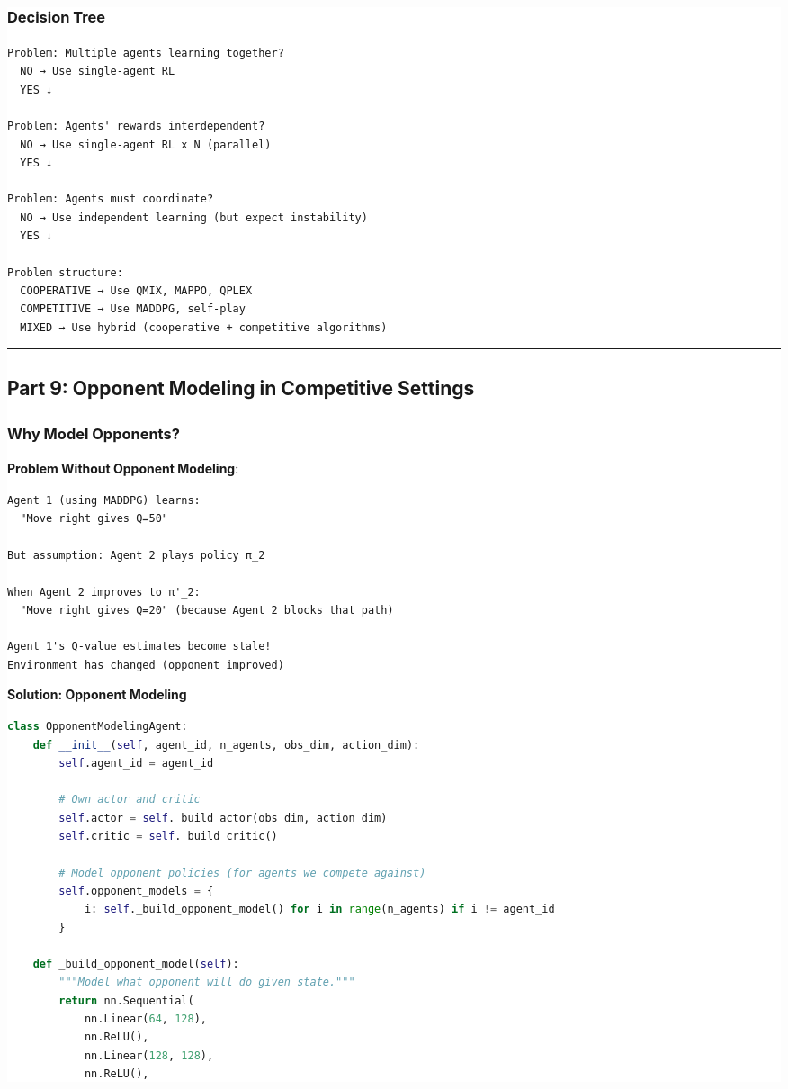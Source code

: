 ### Decision Tree

```
Problem: Multiple agents learning together?
  NO → Use single-agent RL
  YES ↓

Problem: Agents' rewards interdependent?
  NO → Use single-agent RL x N (parallel)
  YES ↓

Problem: Agents must coordinate?
  NO → Use independent learning (but expect instability)
  YES ↓

Problem structure:
  COOPERATIVE → Use QMIX, MAPPO, QPLEX
  COMPETITIVE → Use MADDPG, self-play
  MIXED → Use hybrid (cooperative + competitive algorithms)
```

---

## Part 9: Opponent Modeling in Competitive Settings

### Why Model Opponents?

**Problem Without Opponent Modeling**:

```
Agent 1 (using MADDPG) learns:
  "Move right gives Q=50"

But assumption: Agent 2 plays policy π_2

When Agent 2 improves to π'_2:
  "Move right gives Q=20" (because Agent 2 blocks that path)

Agent 1's Q-value estimates become stale!
Environment has changed (opponent improved)
```

**Solution: Opponent Modeling**

```python
class OpponentModelingAgent:
    def __init__(self, agent_id, n_agents, obs_dim, action_dim):
        self.agent_id = agent_id

        # Own actor and critic
        self.actor = self._build_actor(obs_dim, action_dim)
        self.critic = self._build_critic()

        # Model opponent policies (for agents we compete against)
        self.opponent_models = {
            i: self._build_opponent_model() for i in range(n_agents) if i != agent_id
        }

    def _build_opponent_model(self):
        """Model what opponent will do given state."""
        return nn.Sequential(
            nn.Linear(64, 128),
            nn.ReLU(),
            nn.Linear(128, 128),
            nn.ReLU(),
```
